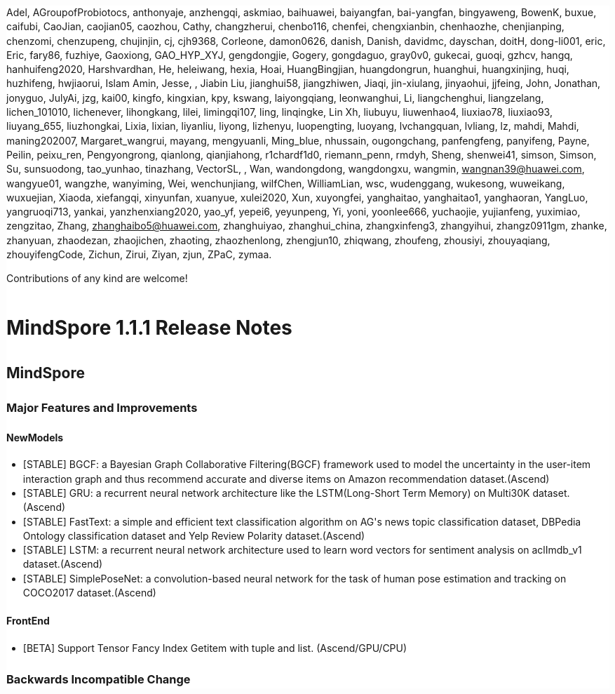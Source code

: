 Adel, AGroupofProbiotocs, anthonyaje, anzhengqi, askmiao, baihuawei, baiyangfan, bai-yangfan, bingyaweng, BowenK, buxue, caifubi, CaoJian, caojian05, caozhou, Cathy, changzherui, chenbo116, chenfei, chengxianbin, chenhaozhe, chenjianping, chenzomi, chenzupeng, chujinjin, cj, cjh9368, Corleone, damon0626, danish, Danish, davidmc, dayschan, doitH, dong-li001, eric, Eric, fary86, fuzhiye, Gaoxiong, GAO_HYP_XYJ, gengdongjie, Gogery, gongdaguo, gray0v0, gukecai, guoqi, gzhcv, hangq, hanhuifeng2020, Harshvardhan, He, heleiwang, hexia, Hoai, HuangBingjian, huangdongrun, huanghui, huangxinjing, huqi, huzhifeng, hwjiaorui, Islam Amin, Jesse, , Jiabin Liu, jianghui58, jiangzhiwen, Jiaqi, jin-xiulang, jinyaohui, jjfeing, John, Jonathan, jonyguo, JulyAi, jzg, kai00, kingfo, kingxian, kpy, kswang, laiyongqiang, leonwanghui, Li, liangchenghui, liangzelang, lichen_101010, lichenever, lihongkang, lilei, limingqi107, ling, linqingke, Lin Xh, liubuyu, liuwenhao4, liuxiao78, liuxiao93, liuyang_655, liuzhongkai, Lixia, lixian, liyanliu, liyong, lizhenyu, luopengting, luoyang, lvchangquan, lvliang, lz, mahdi, Mahdi, maning202007, Margaret_wangrui, mayang, mengyuanli, Ming_blue, nhussain, ougongchang, panfengfeng, panyifeng, Payne, Peilin, peixu_ren, Pengyongrong, qianlong, qianjiahong, r1chardf1d0, riemann_penn, rmdyh, Sheng, shenwei41, simson, Simson, Su, sunsuodong, tao_yunhao, tinazhang, VectorSL, , Wan, wandongdong, wangdongxu, wangmin, wangnan39@huawei.com, wangyue01, wangzhe, wanyiming, Wei, wenchunjiang, wilfChen, WilliamLian, wsc, wudenggang, wukesong, wuweikang, wuxuejian, Xiaoda, xiefangqi, xinyunfan, xuanyue, xulei2020, Xun, xuyongfei, yanghaitao, yanghaitao1, yanghaoran, YangLuo, yangruoqi713, yankai, yanzhenxiang2020, yao_yf, yepei6, yeyunpeng, Yi, yoni, yoonlee666, yuchaojie, yujianfeng, yuximiao, zengzitao, Zhang, zhanghaibo5@huawei.com, zhanghuiyao, zhanghui_china, zhangxinfeng3, zhangyihui, zhangz0911gm, zhanke, zhanyuan, zhaodezan, zhaojichen, zhaoting, zhaozhenlong, zhengjun10, zhiqwang, zhoufeng, zhousiyi, zhouyaqiang, zhouyifengCode, Zichun, Zirui, Ziyan, zjun, ZPaC, zymaa.

Contributions of any kind are welcome!

# MindSpore 1.1.1 Release Notes

## MindSpore

### Major Features and Improvements

#### NewModels

- [STABLE] BGCF: a Bayesian Graph Collaborative Filtering(BGCF) framework used to model the uncertainty in the user-item interaction graph and thus recommend accurate and diverse items on Amazon recommendation dataset.(Ascend)
- [STABLE] GRU: a recurrent neural network architecture like the LSTM(Long-Short Term Memory) on Multi30K dataset.(Ascend)
- [STABLE] FastText: a simple and efficient text classification algorithm on AG's news topic classification dataset, DBPedia Ontology classification dataset and Yelp Review Polarity dataset.(Ascend)
- [STABLE] LSTM: a recurrent neural network architecture used to learn word vectors for sentiment analysis on aclImdb_v1 dataset.(Ascend)
- [STABLE] SimplePoseNet: a convolution-based neural network for the task of human pose estimation and tracking on COCO2017 dataset.(Ascend)

#### FrontEnd

- [BETA] Support Tensor Fancy Index Getitem with tuple and list. (Ascend/GPU/CPU)

### Backwards Incompatible Change
